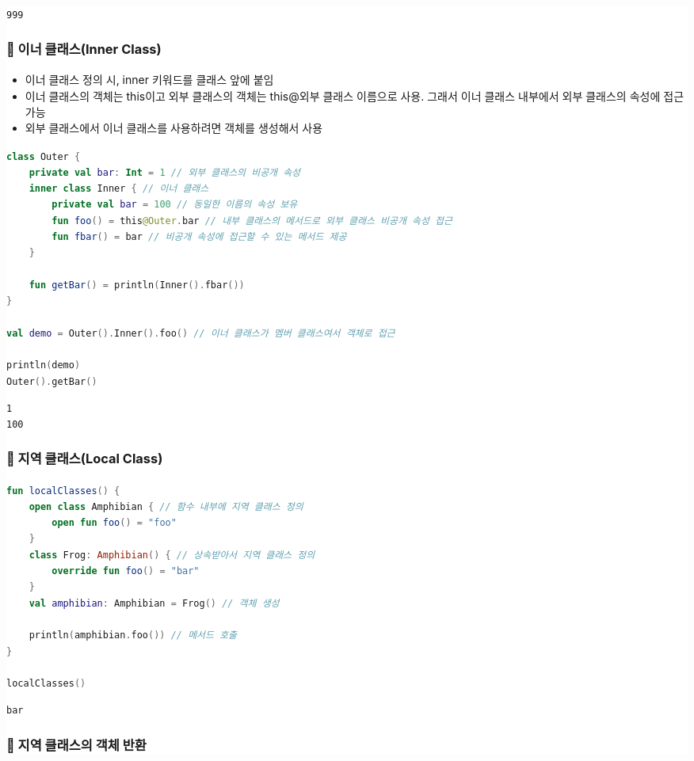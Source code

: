     999


### 📖 이너 클래스(Inner Class)

* 이너 클래스 정의 시, inner 키워드를 클래스 앞에 붙임
* 이너 클래스의 객체는 this이고 외부 클래스의 객체는 this@외부 클래스 이름으로 사용. 그래서 이너 클래스 내부에서 외부 클래스의 속성에 접근 가능
* 외부 클래스에서 이너 클래스를 사용하려면 객체를 생성해서 사용


```kotlin
class Outer {
    private val bar: Int = 1 // 외부 클래스의 비공개 속성
    inner class Inner { // 이너 클래스
        private val bar = 100 // 동일한 이름의 속성 보유
        fun foo() = this@Outer.bar // 내부 클래스의 메서드로 외부 클래스 비공개 속성 접근
        fun fbar() = bar // 비공개 속성에 접근할 수 있는 메서드 제공
    }
    
    fun getBar() = println(Inner().fbar())
}

val demo = Outer().Inner().foo() // 이너 클래스가 멤버 클래스여서 객체로 접근

println(demo)
Outer().getBar()
```

    1
    100


### 📖 지역 클래스(Local Class)


```kotlin
fun localClasses() {
    open class Amphibian { // 함수 내부에 지역 클래스 정의
        open fun foo() = "foo"
    }
    class Frog: Amphibian() { // 상속받아서 지역 클래스 정의
        override fun foo() = "bar"
    }
    val amphibian: Amphibian = Frog() // 객체 생성
    
    println(amphibian.foo()) // 메서드 호출
}

localClasses()
```

    bar


### 📖 지역 클래스의 객체 반환
